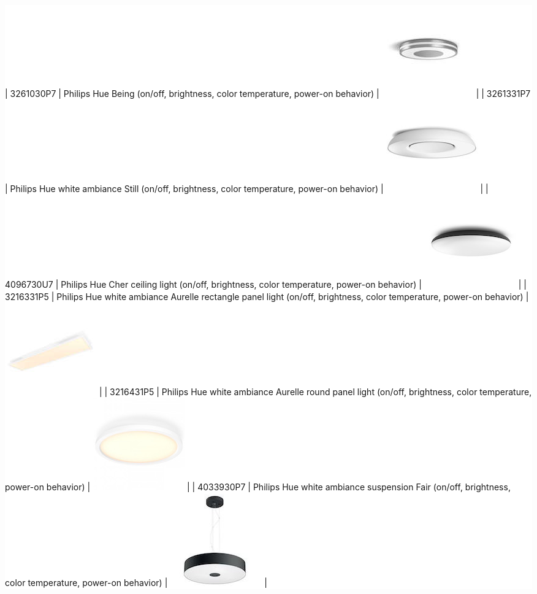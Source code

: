 | 3261030P7 | Philips Hue Being (on/off, brightness, color temperature, power-on behavior) | ![../images/devices/3261030P7.jpg](../images/devices/3261030P7.jpg) |
| 3261331P7 | Philips Hue white ambiance Still (on/off, brightness, color temperature, power-on behavior) | ![../images/devices/3261331P7.jpg](../images/devices/3261331P7.jpg) |
| 4096730U7 | Philips Hue Cher ceiling light (on/off, brightness, color temperature, power-on behavior) | ![../images/devices/4096730U7.jpg](../images/devices/4096730U7.jpg) |
| 3216331P5 | Philips Hue white ambiance Aurelle rectangle panel light (on/off, brightness, color temperature, power-on behavior) | ![../images/devices/3216331P5.jpg](../images/devices/3216331P5.jpg) |
| 3216431P5 | Philips Hue white ambiance Aurelle round panel light (on/off, brightness, color temperature, power-on behavior) | ![../images/devices/3216431P5.jpg](../images/devices/3216431P5.jpg) |
| 4033930P7 | Philips Hue white ambiance suspension Fair (on/off, brightness, color temperature, power-on behavior) | ![../images/devices/4033930P7.jpg](../images/devices/4033930P7.jpg) |
